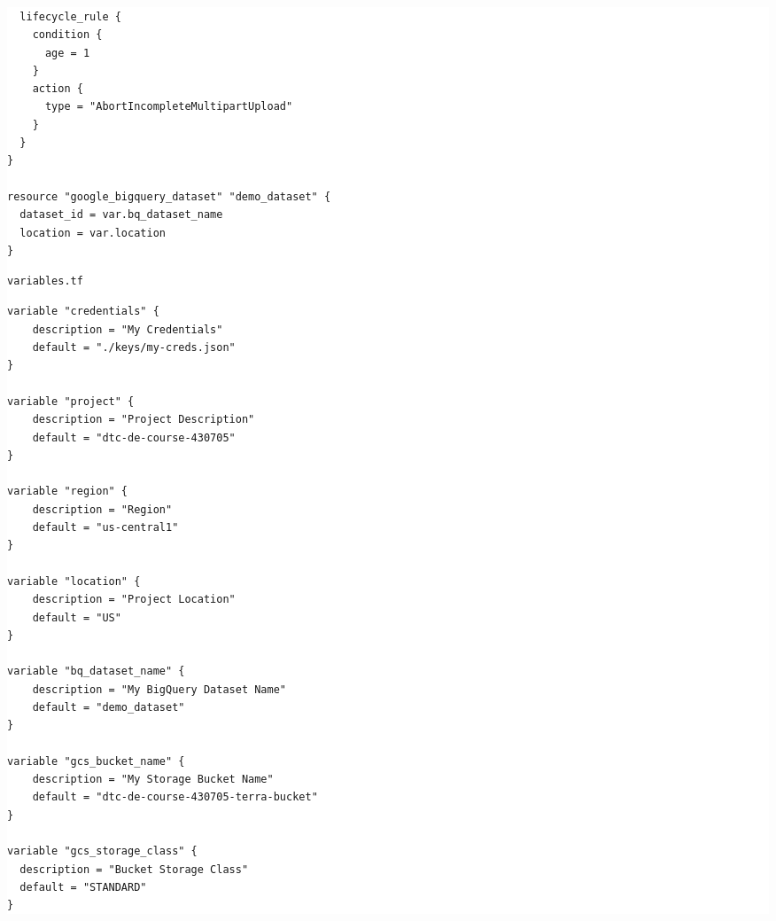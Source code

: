 ```
  lifecycle_rule {
    condition {
      age = 1
    }
    action {
      type = "AbortIncompleteMultipartUpload"
    }
  }
}

resource "google_bigquery_dataset" "demo_dataset" {
  dataset_id = var.bq_dataset_name
  location = var.location
}
```


`variables.tf`

```
variable "credentials" {
    description = "My Credentials"
    default = "./keys/my-creds.json"
}

variable "project" {
    description = "Project Description"
    default = "dtc-de-course-430705"
}

variable "region" {
    description = "Region"
    default = "us-central1"
}

variable "location" {
    description = "Project Location"
    default = "US"
}

variable "bq_dataset_name" {
    description = "My BigQuery Dataset Name"
    default = "demo_dataset"
}

variable "gcs_bucket_name" {
    description = "My Storage Bucket Name"
    default = "dtc-de-course-430705-terra-bucket"
}

variable "gcs_storage_class" {
  description = "Bucket Storage Class"
  default = "STANDARD"
}
```

